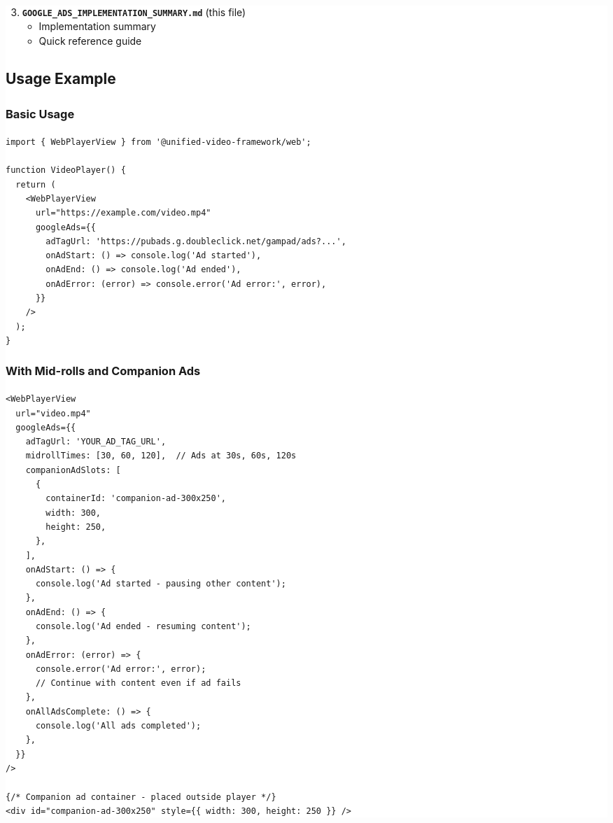 3. **`GOOGLE_ADS_IMPLEMENTATION_SUMMARY.md`** (this file)
   - Implementation summary
   - Quick reference guide

## Usage Example

### Basic Usage

```tsx
import { WebPlayerView } from '@unified-video-framework/web';

function VideoPlayer() {
  return (
    <WebPlayerView
      url="https://example.com/video.mp4"
      googleAds={{
        adTagUrl: 'https://pubads.g.doubleclick.net/gampad/ads?...',
        onAdStart: () => console.log('Ad started'),
        onAdEnd: () => console.log('Ad ended'),
        onAdError: (error) => console.error('Ad error:', error),
      }}
    />
  );
}
```

### With Mid-rolls and Companion Ads

```tsx
<WebPlayerView
  url="video.mp4"
  googleAds={{
    adTagUrl: 'YOUR_AD_TAG_URL',
    midrollTimes: [30, 60, 120],  // Ads at 30s, 60s, 120s
    companionAdSlots: [
      {
        containerId: 'companion-ad-300x250',
        width: 300,
        height: 250,
      },
    ],
    onAdStart: () => {
      console.log('Ad started - pausing other content');
    },
    onAdEnd: () => {
      console.log('Ad ended - resuming content');
    },
    onAdError: (error) => {
      console.error('Ad error:', error);
      // Continue with content even if ad fails
    },
    onAllAdsComplete: () => {
      console.log('All ads completed');
    },
  }}
/>

{/* Companion ad container - placed outside player */}
<div id="companion-ad-300x250" style={{ width: 300, height: 250 }} />
```
